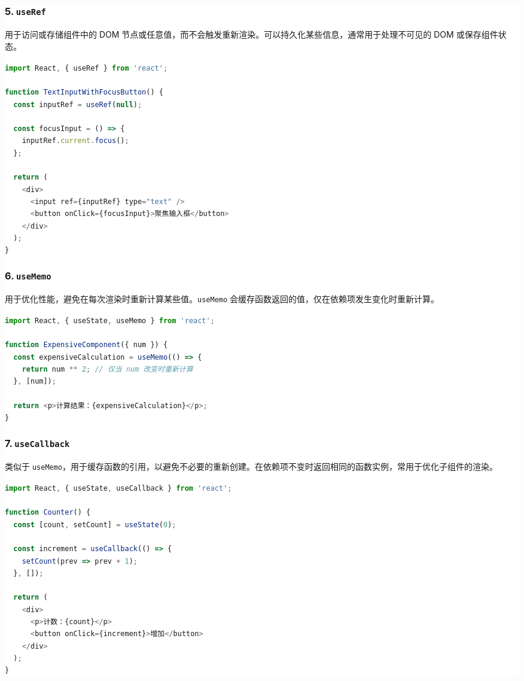 ### 5. `useRef`
用于访问或存储组件中的 DOM 节点或任意值，而不会触发重新渲染。可以持久化某些信息，通常用于处理不可见的 DOM 或保存组件状态。

```javascript
import React, { useRef } from 'react';

function TextInputWithFocusButton() {
  const inputRef = useRef(null);

  const focusInput = () => {
    inputRef.current.focus();
  };

  return (
    <div>
      <input ref={inputRef} type="text" />
      <button onClick={focusInput}>聚焦输入框</button>
    </div>
  );
}
```

### 6. `useMemo`
用于优化性能，避免在每次渲染时重新计算某些值。`useMemo` 会缓存函数返回的值，仅在依赖项发生变化时重新计算。

```javascript
import React, { useState, useMemo } from 'react';

function ExpensiveComponent({ num }) {
  const expensiveCalculation = useMemo(() => {
    return num ** 2; // 仅当 num 改变时重新计算
  }, [num]);

  return <p>计算结果：{expensiveCalculation}</p>;
}
```

### 7. `useCallback`
类似于 `useMemo`，用于缓存函数的引用，以避免不必要的重新创建。在依赖项不变时返回相同的函数实例，常用于优化子组件的渲染。

```javascript
import React, { useState, useCallback } from 'react';

function Counter() {
  const [count, setCount] = useState(0);

  const increment = useCallback(() => {
    setCount(prev => prev + 1);
  }, []);

  return (
    <div>
      <p>计数：{count}</p>
      <button onClick={increment}>增加</button>
    </div>
  );
}
```
